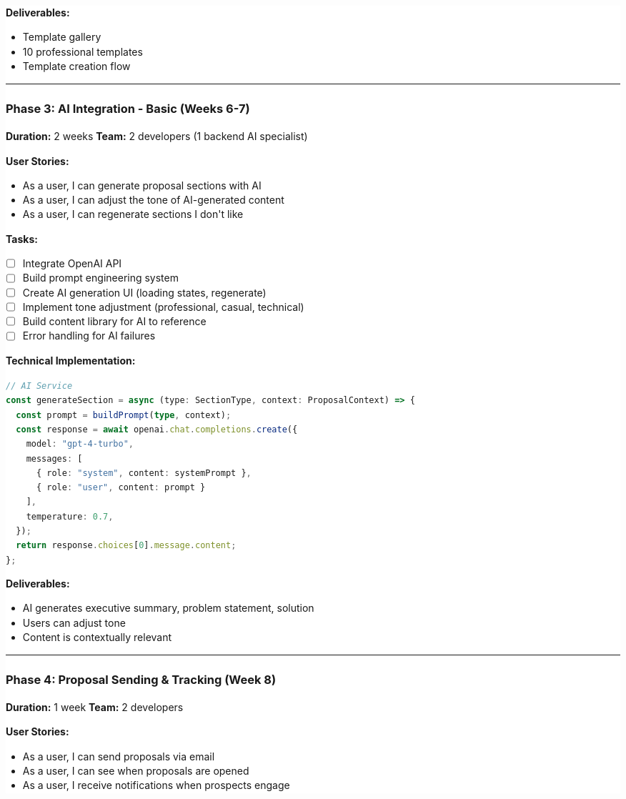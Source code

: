 **Deliverables:**
- Template gallery
- 10 professional templates
- Template creation flow

---

### Phase 3: AI Integration - Basic (Weeks 6-7)
**Duration:** 2 weeks
**Team:** 2 developers (1 backend AI specialist)

**User Stories:**
- As a user, I can generate proposal sections with AI
- As a user, I can adjust the tone of AI-generated content
- As a user, I can regenerate sections I don't like

**Tasks:**
- [ ] Integrate OpenAI API
- [ ] Build prompt engineering system
- [ ] Create AI generation UI (loading states, regenerate)
- [ ] Implement tone adjustment (professional, casual, technical)
- [ ] Build content library for AI to reference
- [ ] Error handling for AI failures

**Technical Implementation:**
```typescript
// AI Service
const generateSection = async (type: SectionType, context: ProposalContext) => {
  const prompt = buildPrompt(type, context);
  const response = await openai.chat.completions.create({
    model: "gpt-4-turbo",
    messages: [
      { role: "system", content: systemPrompt },
      { role: "user", content: prompt }
    ],
    temperature: 0.7,
  });
  return response.choices[0].message.content;
};
```

**Deliverables:**
- AI generates executive summary, problem statement, solution
- Users can adjust tone
- Content is contextually relevant

---

### Phase 4: Proposal Sending & Tracking (Week 8)
**Duration:** 1 week
**Team:** 2 developers

**User Stories:**
- As a user, I can send proposals via email
- As a user, I can see when proposals are opened
- As a user, I receive notifications when prospects engage
